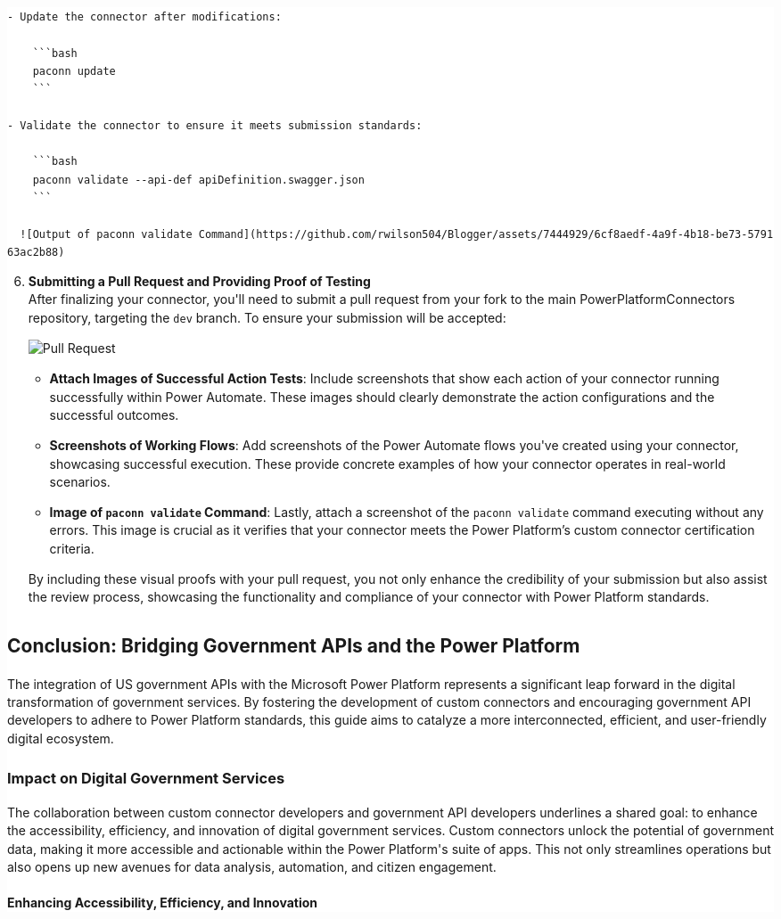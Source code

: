     - Update the connector after modifications:

        ```bash
        paconn update
        ```

    - Validate the connector to ensure it meets submission standards:

        ```bash
        paconn validate --api-def apiDefinition.swagger.json
        ```

      ![Output of paconn validate Command](https://github.com/rwilson504/Blogger/assets/7444929/6cf8aedf-4a9f-4b18-be73-579163ac2b88)

6. **Submitting a Pull Request and Providing Proof of Testing**  
After finalizing your connector, you'll need to submit a pull request from your fork to the main PowerPlatformConnectors repository, targeting the `dev` branch. To ensure your submission will be accepted:

    ![Pull Request](https://github.com/rwilson504/Blogger/assets/7444929/83321919-43a1-45b8-962b-ee2159f57184)

   - **Attach Images of Successful Action Tests**: Include screenshots that show each action of your connector running successfully within Power Automate. These images should clearly demonstrate the action configurations and the successful outcomes.

   - **Screenshots of Working Flows**: Add screenshots of the Power Automate flows you've created using your connector, showcasing successful execution. These provide concrete examples of how your connector operates in real-world scenarios.

   - **Image of `paconn validate` Command**: Lastly, attach a screenshot of the `paconn validate` command executing without any errors. This image is crucial as it verifies that your connector meets the Power Platform’s custom connector certification criteria.

    By including these visual proofs with your pull request, you not only enhance the credibility of your submission but also assist the review process, showcasing the functionality and compliance of your connector with Power Platform standards.

## Conclusion: Bridging Government APIs and the Power Platform

The integration of US government APIs with the Microsoft Power Platform represents a significant leap forward in the digital transformation of government services. By fostering the development of custom connectors and encouraging government API developers to adhere to Power Platform standards, this guide aims to catalyze a more interconnected, efficient, and user-friendly digital ecosystem.

### Impact on Digital Government Services

The collaboration between custom connector developers and government API developers underlines a shared goal: to enhance the accessibility, efficiency, and innovation of digital government services. Custom connectors unlock the potential of government data, making it more accessible and actionable within the Power Platform's suite of apps. This not only streamlines operations but also opens up new avenues for data analysis, automation, and citizen engagement.

#### Enhancing Accessibility, Efficiency, and Innovation
